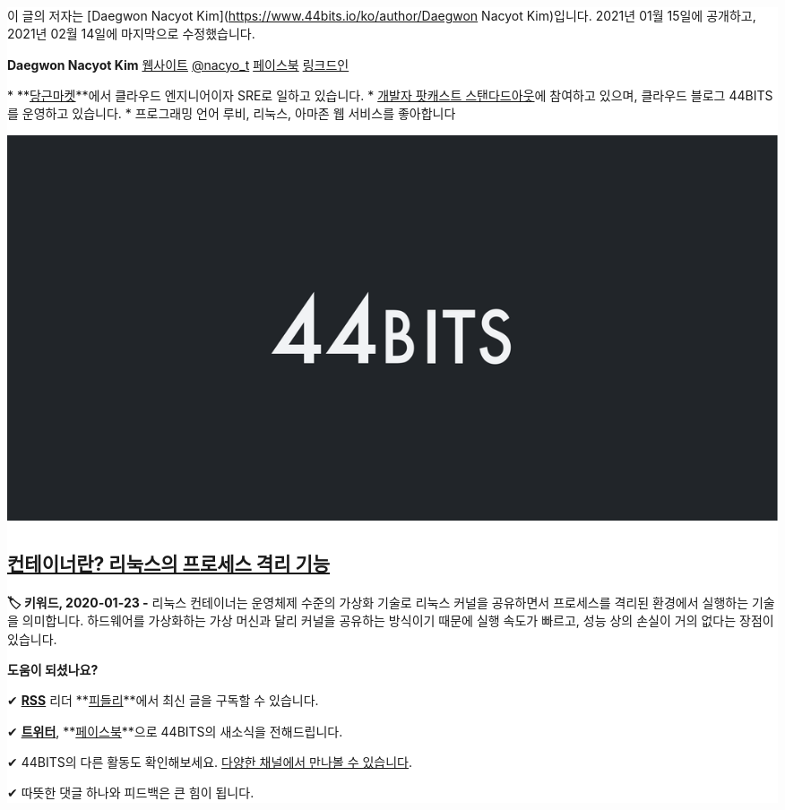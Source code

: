 이 글의 저자는 [Daegwon Nacyot Kim](https://www.44bits.io/ko/author/Daegwon Nacyot Kim)입니다. 2021년 01월 15일에 공개하고, 2021년 02월 14일에 마지막으로 수정했습니다.

**Daegwon Nacyot Kim** [웹사이트](https://nacyot.com/) [@nacyo_t](https://twitter.com/nacyo_t) [페이스북](https://www.facebook.com/daegwon.kim.nacyot) [링크드인](https://www.linkedin.com/in/daegwonkim/)

\* **[당근마켓](https://www.daangn.com/)**에서 클라우드 엔지니어이자 SRE로 일하고 있습니다.
\* [개발자 팟캐스트 스탠다드아웃](https://stdout.fm/)에 참여하고 있으며, 클라우드 블로그 44BITS를 운영하고 있습니다.
\* 프로그래밍 언어 루비, 리눅스, 아마존 웹 서비스를 좋아합니다

![44BITS 로고](./images/44bits_logo_2000.png)

## [컨테이너란? 리눅스의 프로세스 격리 기능](https://www.44bits.io/ko/keyword/linux-container)

**🏷️ 키워드, 2020-01-23 -** 리눅스 컨테이너는 운영체제 수준의 가상화 기술로 리눅스 커널을 공유하면서 프로세스를 격리된 환경에서 실행하는 기술을 의미합니다. 하드웨어를 가상화하는 가상 머신과 달리 커널을 공유하는 방식이기 때문에 실행 속도가 빠르고, 성능 상의 손실이 거의 없다는 장점이 있습니다.

**도움이 되셨나요?**

✔ **[RSS](http://www.44bits.io/ko/feed/all)** 리더 **[피들리](https://feedly.com/i/subscription/feed/https://www.44bits.io/ko/feed/all)**에서 최신 글을 구독할 수 있습니다.

✔ **[트위터](https://twitter.com/fortyfourbits)**, **[페이스북](https://facebook.com/fortyfourbits)**으로 44BITS의 새소식을 전해드립니다.

✔ 44BITS의 다른 활동도 확인해보세요. [다양한 채널에서 만나볼 수 있습니다](https://www.notion.so/44bits/Project-44BITS-1943ba4a41124bfda865aa854609f703).

✔ 따뜻한 댓글 하나와 피드백은 큰 힘이 됩니다.

